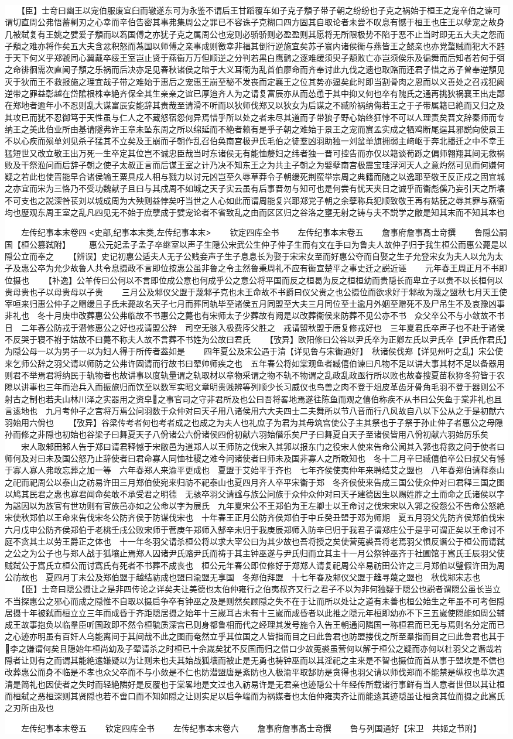 　　【臣】士竒曰幽王以宠伯服废宜臼而辙遂东可为永鉴不谓后王甘蹈覆车如子克子頺子带子朝之纷纷也子克之祸始于桓王之宠辛伯之谏可谓切直周公弗悟蓄剚刃之心幸而辛伯告密其事弗集周公之罪已不容诛子克糊口四方固其自取论者未尝不叹息有憾于桓王也庄王以孽宠之故身几被弑复有王姚之嬖爱子頺而以蒍国傅之亦犹子克之属周公也宠则必骄骄则必盈盈则其愿将无所限极势不陷于恶不止当时即无五大夫之怨而子頺之难亦将作矣五大夫含忿积怒而蒍国以师傅之亲事成则徼幸非福其倒行逆施宜矣苏子寰内诸侯衞与燕皆王之懿亲也亦党蝥贼而犯大不韪于天下何义乎郑虢同心翼戴卒绥王室岂止贤于燕衞万万但顺逆之分判若黒白鹰鹯之逐难缓须臾子頺败亡亦岂须俟乐及徧舞而后知者若何于弭之命徘徊需次直闻子頺之乐祸而后决亦足见春秋诸侯之暗于大义耳衞为乱首伯廖命而齐奉讨此九伐之遗也取赂而还君子惜之苏子曽奉逆頺见灭于狄而王不救报施之理宜哉子带之难始于惠后之宠惠王崩至秘不发丧而定襄王之位其势亦逼矣此时即当割骨肉之恩而以义善处之召戎犯阙逆带之罪益彰越在岱隂根株幸絶齐保全其生亲亲之谊已厚迨齐人为之请复富辰亦从而怂恿于其中抑又何也卒有隗氏之通再挑狄祸襄王出走鄙在郑地者逾年小不忍则乱大谋富辰安能辞其责哉至请滑不听而以狄师伐郑又以狄女为后谋之不臧阶祸纳侮若王之于子带属籍已絶而又归之及其攻已而犹不忍御笃于天性虽与仁人之不藏怒宿怨何异焉惜乎所以处之者未尽其道而子带狼子野心始终狂悖不可以人理责矣晋文辞秦师而专纳王之美此伯业所由基请隧弗许王章未坠东周之所以绵延而不絶者赖有是乎子朝之难始于景王之宠而賔孟实成之牺鸡断尾逞其邪説向使景王不以心疾而殒单刘见杀子猛其不立矣及王崩而子朝作乱召伯奂南宫极尹氏毛伯之徒羣凶羽助独一刘蚠单旗拥弱主﨑岖于奔北播迁之中不幸王猛短世又改立敬王出万死一生卒定其位岂不诚忠臣哉当时东诸侯无有能恤嫠妇之纬者独一晋可控告而亦仅以籍谈荀跞之偏师翺翔其间无救祸败及干祭涖问而后辞子朝之使子太叔正言而后谋王室之计乃决不知东王之为共主子朝之为嬖孽南宫极震宝珪浮河天人之意灼然可见而何嫌何疑之若此也使晋能早合诸侯输王粟具戍人相与戮力以讨元凶岂至久辱草莽令子朝缓死荆蛮举宗周之典籍而随之以逸耶至敬王反正戍之固宜城之亦宜而宋为三恪乃不受功魏献子且曰与其戍周不如城之天子实云虽有后事晋勿与知可也是何尝有忧天夹日之诚乎而衞彪傒乃妄引天之所壊不可支也之説深咎苌刘以城成周为大殃则益悖矣吁当世之人心如此而谓周能复兴耶郑党子朝之余孽称兵犯顺致敬王再有姑莸之辱其罪与燕衞均也歴观东周王室之乱凡四见无不始于庶孽成于嬖宠论者不省致乱之由而区区归之谷洛之壅无射之铸与夫不説学之敝是知其末而不知其本也



　　左传纪事本末卷四
<史部,纪事本末类,左传纪事本末>
　　钦定四库全书
　　左传纪事本末卷五
　　詹事府詹事髙士竒撰
　　鲁隠公嗣国【桓公篡弑附】
　　惠公元妃孟子孟子卒继室以声子生隠公宋武公生仲子仲子生而有文在手曰为鲁夫人故仲子归于我生桓公而惠公薨是以隠公立而奉之
　　【辨误】史记初惠公适夫人无子公贱妾声子生子息息长为娶于宋宋女至而好惠公夺而自娶之生子允登宋女为夫人以允为太子及惠公卒为允少故鲁人共令息摄政不言即位按惠公虽非鲁之令主然鲁秉周礼不应有衞宣楚平之事史迁之説近诬
　　元年春王周正月不书即位摄也
　　【补逸】公羊传曰公何以不言即位成公意也何成乎公之意公将平国而反之桓曷为反之桓桓幼而贵隠长而卑立子以贵不以长桓何以贵母贵也子以母贵母以子贵
　　三月公及邾仪父盟于蔑邾子克也未王命故不书爵曰仪父贵之也公摄位而欲求好于邾故为蔑之盟秋七月天王使宰咺来归惠公仲子之赗缓且子氏未薨故名天子七月而葬同轨毕至诸侯五月同盟至大夫三月同位至士逾月外姻至赠死不及尸吊生不及哀豫凶事非礼也　冬十月庚申改葬惠公公弗临故不书惠公之薨也有宋师太子少葬故有阙是以改葬衞侯来防葬不见公亦不书　众父卒公不与小敛故不书日　二年春公防戎于潜修惠公之好也戎请盟公辞　司空无骇入极费庈父胜之　戎请盟秋盟于唐复修戎好也　三年夏君氏卒声子也不赴于诸侯不反哭于寝不袝于姑故不曰薨不称夫人故不言葬不书姓为公故曰君氏
　　【攷异】欧阳修曰公谷以尹氏卒为正卿左氏以尹氏卒【尹氏作君氏】为隠公母一以为男子一以为妇人得于所传者葢如是
　　四年夏公及宋公遇于清【详见鲁与宋衞通好】　秋诸侯伐郑【详见州吁之乱】宋公使来乞师公辞之羽父请以师防之公弗许固请而行故书曰翚帅师疾之也　五年春公将如棠观鱼者臧僖伯谏曰凡物不足以讲大事其材不足以备器用则君不举焉君将纳民于轨物者也故讲事以度轨量谓之轨取材以章物采谓之物不轨不物谓之乱政乱政亟行所以败也故春搜夏苗秋狝冬狩皆于农隙以讲事也三年而治兵入而振旅归而饮至以数军实昭文章明贵贱辨等列顺少长习威仪也鸟兽之肉不登于俎皮革齿牙骨角毛羽不登于器则公不射古之制也若夫山林川泽之实器用之资皁之事官司之守非君所及也公曰吾将畧地焉遂往陈鱼而观之僖伯称疾不从书曰公矢鱼于棠非礼也且言逺地也　九月考仲子之宫将万焉公问羽数于众仲对曰天子用八诸侯用六大夫四士二夫舞所以节八音而行八风故自八以下公从之于是初献六羽始用六佾也
　　【攷异】谷梁传考者何也考者成之也成之为夫人也礼庶子为君为其母筑宫使公子主其祭也于子祭于孙止仲子者惠公之母隠孙而修之非隠也初始也谷梁子曰舞夏天子八佾诸公六佾诸侯四佾初献六羽始僭乐矣尸子曰舞夏自天子至诸侯皆用八佾初献六羽始厉乐矣
　　宋人取邾田邾人告于郑曰请君释憾于宋敝邑为道郑人以王师防之伐宋入其郛以报东门之役宋人使来告命公闻其入郛也将救之问于使者曰师何及对曰未及国公怒乃止辞使者曰君命寡人同恤社稷之难今问诸使者曰师未及国非寡人之所敢知也　冬十二月辛巳臧僖伯卒公曰叔父有憾于寡人寡人弗敢忘葬之加一等　六年春郑人来渝平更成也　夏盟于艾始平于齐也　七年齐侯使夷仲年来聘结艾之盟也　八年春郑伯请释泰山之祀而祀周公以泰山之祊易许田三月郑伯使宛来归祊不祀泰山也夏四月齐人卒平宋衞于郑　冬齐侯使来告成三国公使众仲对曰君释三国之图以鸠其民君之惠也寡君闻命矣敢不承受君之明德　无骇卒羽父请諡与族公问族于众仲众仲对曰天子建德因生以赐姓胙之土而命之氏诸侯以字为諡因以为族官有世功则有官族邑亦如之公命以字为展氏　九年夏宋公不王郑伯为王左卿士以王命讨之伐宋宋以入郛之役怨公不告命公怒絶宋使秋郑伯以王命来告伐宋冬公防齐侯于防谋伐宋也　十年春王正月公防齐侯郑伯于中丘癸丑盟于邓为师期　夏五月羽父先防齐侯郑伯伐宋　六月戊申公防齐侯郑伯于老桃壬戌公败宋师于菅庚午郑师入郜辛未归于我庚辰郑师入防辛巳归于我君子谓郑庄公于是乎可谓正矣以王命讨不庭不贪其土以劳王爵正之体也　十一年冬羽父请杀桓公将以求大宰公曰为其少故也吾将授之矣使营莵裘吾将老焉羽父惧反谮公于桓公而请弑之公之为公子也与郑人战于狐壤止焉郑人囚诸尹氏赂尹氏而祷于其主钟巫遂与尹氏归而立其主十一月公祭钟巫齐于社圃馆于寪氏壬辰羽父使贼弑公于寪氏立桓公而讨寪氏有死者不书葬不成丧也　桓公元年春公即位修好于郑郑人请复祀周公卒易祊田公许之三月郑伯以璧假许田为周公祊故也　夏四月丁未公及郑伯盟于越结祊成也盟曰渝盟无享国　冬郑伯拜盟　十七年春及邾仪父盟于趡寻蔑之盟也　秋伐邾宋志也
　　【臣】士竒曰隠公摄让之是非四传论之详矣夫让美德也太伯仲雍行之伯夷叔齐又行之君子不以为非何独疑于隠公也説者谓隠公虽长当立不当探惠公之邪心而成之隠惟不自取以摄启争卒有钟巫之及是则然矣顾隠之失不在于让而所以处让之道有未善也桓公始生之年虽不可考但隠居摄十年被弑而桓立立三年而成昏于齐距隠居摄之始年十三嵗耳古未有十三嵗而成昏者以此推之隠元年桓即幼亦不下三五嵗使隠能如周公辅成王故事抱负以临羣臣听国政即不然令桓毓质深宫已则身都鲁相而代之经理其发号施令入告王朝通问隣国一称桓君而已无与焉则名分定而已之心迹亦明虽有百奸人乌能离间于其间哉不此之图而奄然立乎其位国之人皆指而目之曰此鲁君也防盟搂伐之所至羣指而目之曰此鲁君也其于李之嫌谓何矣且隠始年桓尚幼及子翚请杀之时桓已十余嵗矣犹不反国而归之借口少故莵裘虽营何以解于桓公之疑而亦何以杜羽父之谮哉若隠者让则有之而谓其能絶逺嫌疑以为让则未也夫其始战狐壤而被止是无勇也祷钟巫而以其淫祀之主来是不智也摄位而首从事于盟坎是不信也改葬惠公而身不临是不孝也众父卒而不与小敛是不仁也防潜盟唐是紊防也入极渝平取郜防是贪得也羽父请以师伐郑而不能禁是纵权也草次遇清是简礼也因使者之失时而轻絶隣好是反覆也于棠畧地是文过也入祊易许是无君亲也迹隠公十年经传所载诸行事鲜有当人意者世但以其让桓而桓弑之恶桓深则其贤隠也若不啻口而不知如隠之让则实足以启争端而为祸媒者也太伯仲雍夷齐让而能逺其迹隠虽让桓贪其位而摄之此寪氏之刃所由及也



　　左传纪事本末卷五
　　钦定四库全书
　　左传纪事本末卷六
　　詹事府詹事髙士竒撰
　　鲁与列国通好【宋卫　共姬之节附】